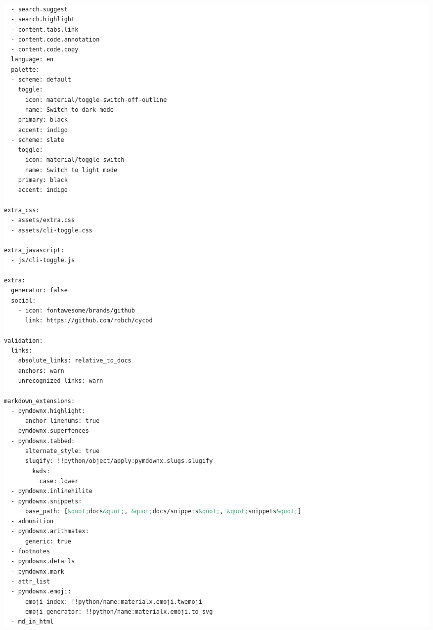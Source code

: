 ```xml
  - search.suggest
  - search.highlight
  - content.tabs.link
  - content.code.annotation
  - content.code.copy
  language: en
  palette:
  - scheme: default
    toggle: 
      icon: material/toggle-switch-off-outline
      name: Switch to dark mode
    primary: black
    accent: indigo
  - scheme: slate
    toggle:
      icon: material/toggle-switch
      name: Switch to light mode
    primary: black
    accent: indigo

extra_css:
  - assets/extra.css
  - assets/cli-toggle.css

extra_javascript:
  - js/cli-toggle.js

extra:
  generator: false
  social:
    - icon: fontawesome/brands/github
      link: https://github.com/robch/cycod

validation:
  links:
    absolute_links: relative_to_docs
    anchors: warn
    unrecognized_links: warn

markdown_extensions:
  - pymdownx.highlight:
      anchor_linenums: true
  - pymdownx.superfences
  - pymdownx.tabbed:
      alternate_style: true
      slugify: !!python/object/apply:pymdownx.slugs.slugify
        kwds:
          case: lower      
  - pymdownx.inlinehilite
  - pymdownx.snippets:
      base_path: [&quot;docs&quot;, &quot;docs/snippets&quot;, &quot;snippets&quot;]
  - admonition
  - pymdownx.arithmatex:
      generic: true
  - footnotes
  - pymdownx.details
  - pymdownx.mark
  - attr_list
  - pymdownx.emoji:
      emoji_index: !!python/name:materialx.emoji.twemoji
      emoji_generator: !!python/name:materialx.emoji.to_svg
  - md_in_html

```

[^1]: ONNX is an open format built to represent machine learning models.
[^2]: Phi-3 is a family of open AI models developed by Microsoft.